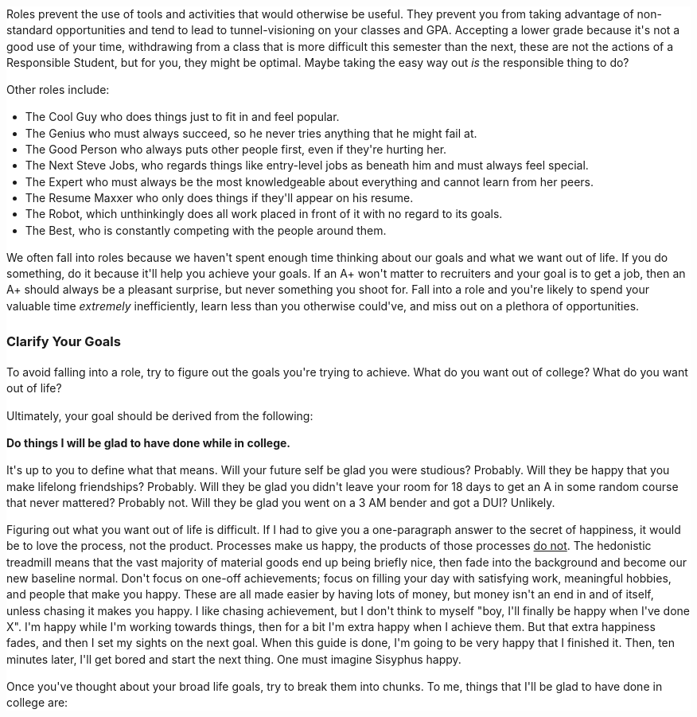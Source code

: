 Roles prevent the use of tools and activities that would otherwise be useful. They prevent you from taking advantage of non-standard opportunities and tend to lead to tunnel-visioning on your classes and GPA. Accepting a lower grade because it's not a good use of your time, withdrawing from a class that is more difficult this semester than the next, these are not the actions of a Responsible Student, but for you, they might be optimal. Maybe taking the easy way out _is_ the responsible thing to do?

Other roles include:
- The Cool Guy who does things just to fit in and feel popular.
-  The Genius who must always succeed, so he never tries anything that he might fail at.
- The Good Person who always puts other people first, even if they're hurting her.
-  The Next Steve Jobs, who regards things like entry-level jobs as beneath him and must always feel special.
- The Expert who must always be the most knowledgeable about everything and cannot learn from her peers.
- The Resume Maxxer who only does things if they'll appear on his resume.
- The Robot, which unthinkingly does all work placed in front of it with no regard to its goals.
- The Best, who is constantly competing with the people around them.

We often fall into roles because we haven't spent enough time thinking about our goals and what we want out of life. If you do something, do it because it'll help you achieve your goals. If an A+ won't matter to recruiters and your goal is to get a job, then an A+ should always be a pleasant surprise, but never something you shoot for. Fall into a role and you're likely to spend your valuable time _extremely_ inefficiently, learn less than you otherwise could've, and miss out on a plethora of opportunities.
### Clarify Your Goals
To avoid falling into a role, try to figure out the goals you're trying to achieve. What do you want out of college? What do you want out of life?

Ultimately, your goal should be derived from the following:

**Do things I will be glad to have done while in college.**

It's up to you to define what that means. Will your future self be glad you were studious? Probably. Will they be happy that you make lifelong friendships? Probably. Will they be glad you didn't leave your room for 18 days to get an A in some random course that never mattered? Probably not. Will they be glad you went on a 3 AM bender and got a DUI? Unlikely.

Figuring out what you want out of life is difficult. If I had to give you a one-paragraph answer to the secret of happiness, it would be to love the process, not the product. Processes make us happy, the products of those processes [do not](https://youtu.be/TbwlC2B-BIg?si=MHjXcu_QqXWW_KVu&t=71). The hedonistic treadmill means that the vast majority of material goods end up being briefly nice, then fade into the background and become our new baseline normal. Don't focus on one-off achievements; focus on filling your day with satisfying work, meaningful hobbies, and people that make you happy. These are all made easier by having lots of money, but money isn't an end in and of itself, unless chasing it makes you happy. I like chasing achievement, but I don't think to myself "boy, I'll finally be happy when I've done X". I'm happy while I'm working towards things, then for a bit I'm extra happy when I achieve them. But that extra happiness fades, and then I set my sights on the next goal. When this guide is done, I'm going to be very happy that I finished it. Then, ten minutes later, I'll get bored and start the next thing. One must imagine Sisyphus happy.

Once you've thought about your broad life goals, try to break them into chunks. To me, things that I'll be glad to have done in college are:
